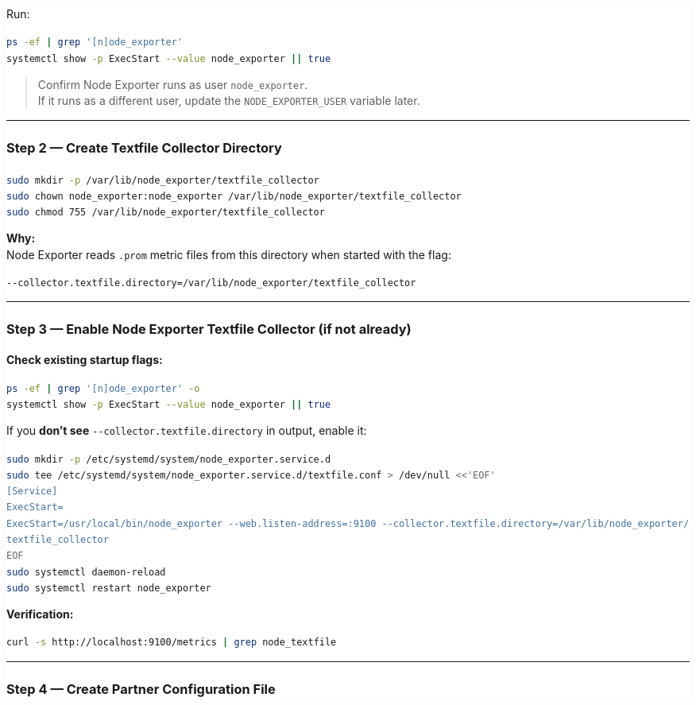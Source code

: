 Run:
```bash
ps -ef | grep '[n]ode_exporter'
systemctl show -p ExecStart --value node_exporter || true
```
> Confirm Node Exporter runs as user `node_exporter`.  
> If it runs as a different user, update the `NODE_EXPORTER_USER` variable later.

---

### Step 2 — Create Textfile Collector Directory

```bash
sudo mkdir -p /var/lib/node_exporter/textfile_collector
sudo chown node_exporter:node_exporter /var/lib/node_exporter/textfile_collector
sudo chmod 755 /var/lib/node_exporter/textfile_collector
```

**Why:**  
Node Exporter reads `.prom` metric files from this directory when started with the flag:
```
--collector.textfile.directory=/var/lib/node_exporter/textfile_collector
```

---

### Step 3 — Enable Node Exporter Textfile Collector (if not already)

**Check existing startup flags:**
```bash
ps -ef | grep '[n]ode_exporter' -o
systemctl show -p ExecStart --value node_exporter || true
```
If you **don’t see** `--collector.textfile.directory` in output, enable it:

```bash
sudo mkdir -p /etc/systemd/system/node_exporter.service.d
sudo tee /etc/systemd/system/node_exporter.service.d/textfile.conf > /dev/null <<'EOF'
[Service]
ExecStart=
ExecStart=/usr/local/bin/node_exporter --web.listen-address=:9100 --collector.textfile.directory=/var/lib/node_exporter/textfile_collector
EOF
sudo systemctl daemon-reload
sudo systemctl restart node_exporter
```
**Verification:**
```bash
curl -s http://localhost:9100/metrics | grep node_textfile
```

---

### Step 4 — Create Partner Configuration File
